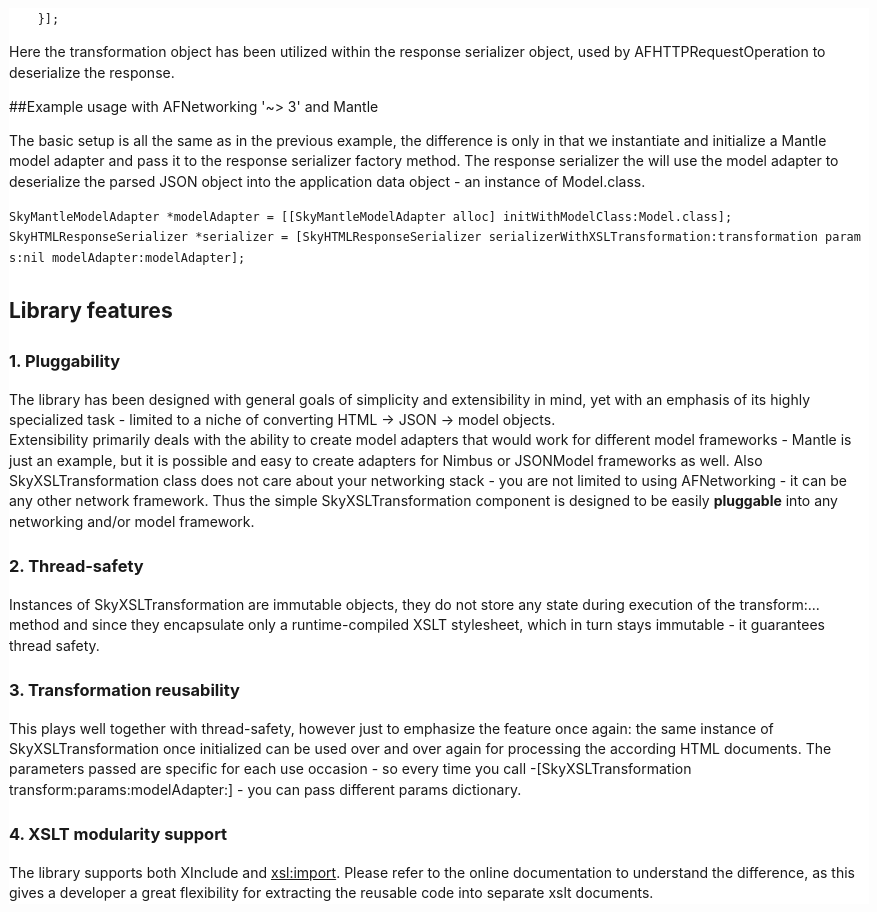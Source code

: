```objc
	}];

```    	
    	
Here the transformation object has been utilized within the response serializer object, used by AFHTTPRequestOperation to deserialize the response.


##Example usage with AFNetworking '~> 3' and Mantle

The basic setup is all the same as in the previous example, the difference is only in that we instantiate and initialize a Mantle model adapter and pass it to the response serializer factory method.  The response serializer the will use the model adapter to deserialize the parsed JSON object into the application data object - an instance of Model.class.

```objc
SkyMantleModelAdapter *modelAdapter = [[SkyMantleModelAdapter alloc] initWithModelClass:Model.class];
SkyHTMLResponseSerializer *serializer = [SkyHTMLResponseSerializer serializerWithXSLTransformation:transformation params:nil modelAdapter:modelAdapter];
```

## Library features

### 1. Pluggability
The library has been designed with general goals of simplicity and extensibility in mind, yet with an emphasis of its highly specialized task - limited to a niche of converting HTML -> JSON -> model objects.  
Extensibility primarily deals with the ability to create model adapters that would work for different model frameworks - Mantle is just an example, but it is possible and easy to create adapters for Nimbus or JSONModel frameworks as well.
Also SkyXSLTransformation class does not care about your networking stack - you are not limited to using AFNetworking - it can be any other network framework. Thus the simple SkyXSLTransformation component is designed to be easily **pluggable** into any networking and/or model framework.

### 2. Thread-safety
Instances of SkyXSLTransformation are immutable objects, they do not store any state during execution of the transform:... method and since they encapsulate only a runtime-compiled XSLT stylesheet, which in turn stays immutable - it guarantees thread safety.  

### 3. Transformation reusability
This plays well together with thread-safety, however just to emphasize the feature once again: the same instance of SkyXSLTransformation once initialized can be used over and over again for processing the according HTML documents.  The parameters passed are specific for each use occasion - so every time you call -[SkyXSLTransformation transform:params:modelAdapter:] - you can pass different params dictionary.

### 4. XSLT modularity support
The library supports both XInclude and <xsl:import>.  Please refer to the online documentation to understand the difference, as this gives a developer a great flexibility for extracting the reusable code into separate xslt documents.
